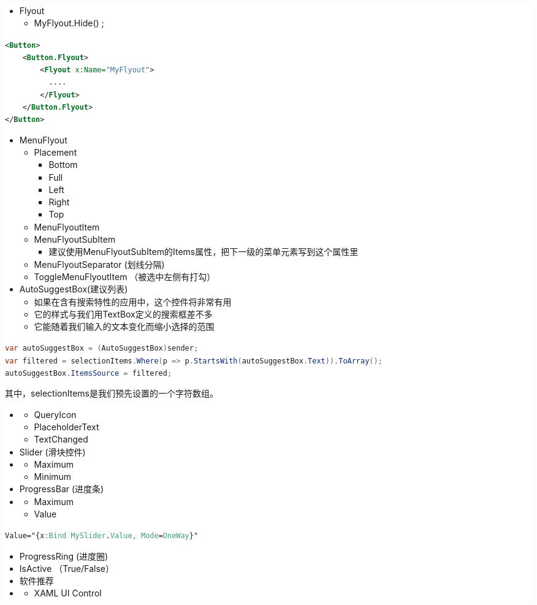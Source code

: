 * Flyout
  * MyFlyout.Hide() ;

```xml
<Button>
    <Button.Flyout>
        <Flyout x:Name="MyFlyout">
          ....
        </Flyout>
    </Button.Flyout>
</Button>         
```

* MenuFlyout
  * Placement
    * Bottom
    * Full
    * Left
    * Right
    * Top
  * MenuFlyoutItem
  * MenuFlyoutSubItem 
    * 建议使用MenuFlyoutSubItem的Items属性，把下一级的菜单元素写到这个属性里
  * MenuFlyoutSeparator (划线分隔)
  * ToggleMenuFlyoutItem （被选中左侧有打勾）
* AutoSuggestBox(建议列表)
  * 如果在含有搜索特性的应用中，这个控件将非常有用
  * 它的样式与我们用TextBox定义的搜索框差不多
  * 它能随着我们输入的文本变化而缩小选择的范围 

```c#
var autoSuggestBox = (AutoSuggestBox)sender;
var filtered = selectionItems.Where(p => p.StartsWith(autoSuggestBox.Text)).ToArray();
autoSuggestBox.ItemsSource = filtered; 
```

其中，selectionItems是我们预先设置的一个字符数组。

* * QueryIcon
  * PlaceholderText
  * TextChanged
* Slider (滑块控件)
* * Maximum
  * Minimum
* ProgressBar (进度条)
* * Maximum
  * Value

```css
Value="{x:Bind MySlider.Value, Mode=OneWay}"
```

* ProgressRing (进度圈)
* IsActive （True/False）
* 软件推荐
* * XAML UI Control

